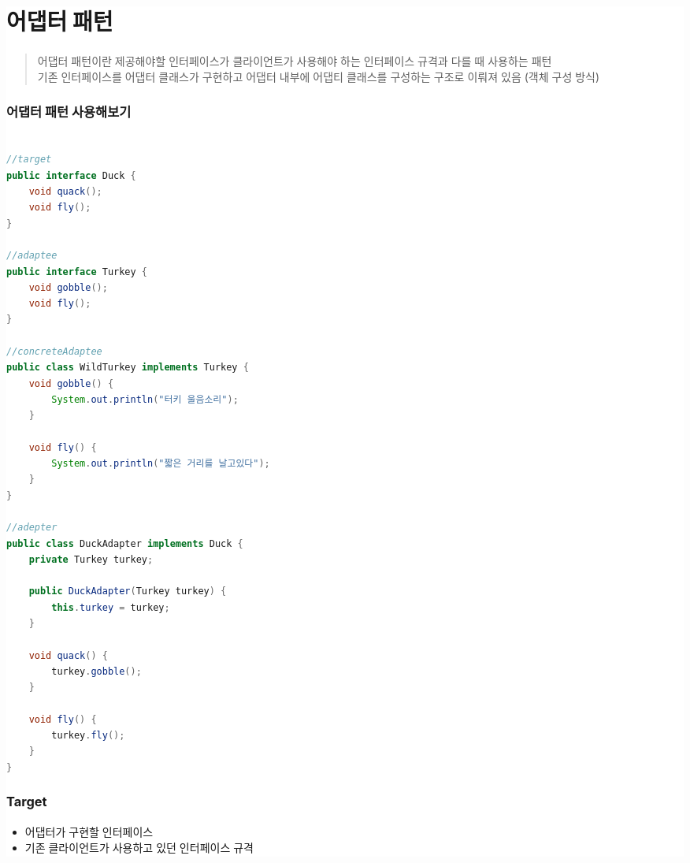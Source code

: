 # 어댑터 패턴
> 어댑터 패턴이란 제공해야할 인터페이스가 클라이언트가 사용해야 하는 인터페이스 규격과 다를 때  사용하는 패턴  
> 기존 인터페이스를 어댑터 클래스가 구현하고 어댑터 내부에 어댑티 클래스를 구성하는 구조로 이뤄져 있음 (객체 구성 방식)

### 어댑터 패턴 사용해보기
```java

//target 
public interface Duck {
    void quack();
    void fly();
} 

//adaptee 
public interface Turkey {
    void gobble();
    void fly();
}

//concreteAdaptee 
public class WildTurkey implements Turkey {
    void gobble() {
        System.out.println("터키 울음소리");
    }
    
    void fly() {
        System.out.println("짧은 거리를 날고있다");
    }
}

//adepter 
public class DuckAdapter implements Duck {
    private Turkey turkey;
    
    public DuckAdapter(Turkey turkey) {
        this.turkey = turkey;
    }
    
    void quack() {
        turkey.gobble();
    }
    
    void fly() {
        turkey.fly();
    }
}
```


### Target
- 어댑터가 구현할 인터페이스
- 기존 클라이언트가 사용하고 있던 인터페이스 규격

